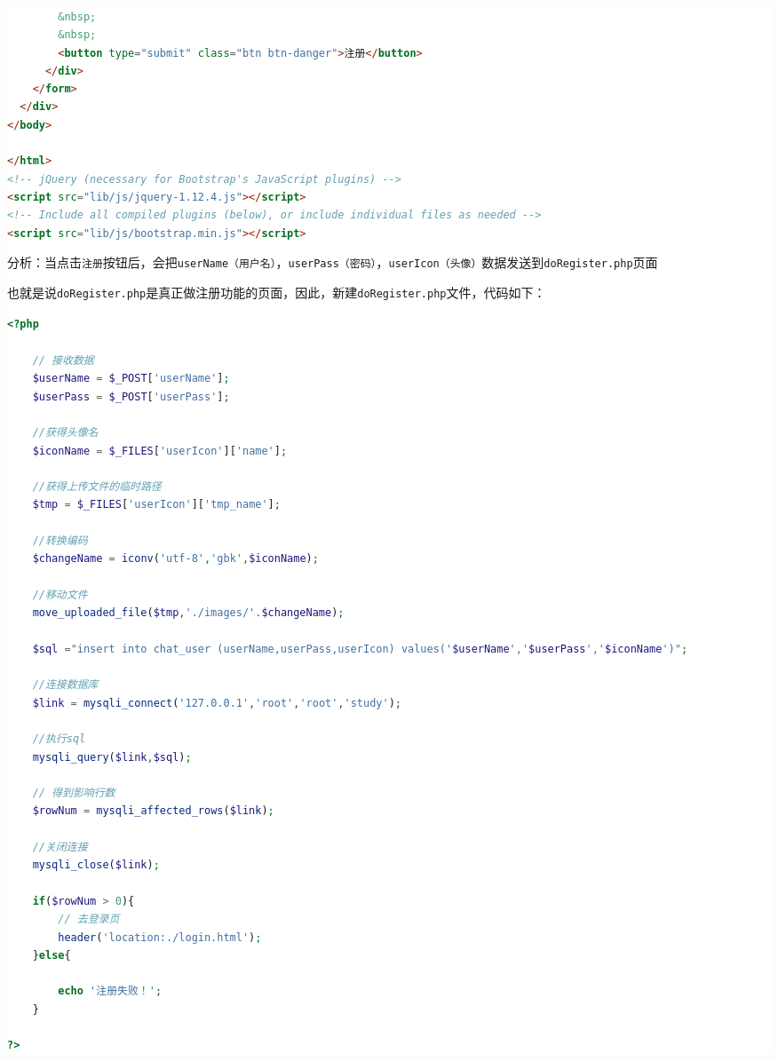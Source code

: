 ```html
        &nbsp;
        &nbsp;
        <button type="submit" class="btn btn-danger">注册</button>
      </div>
    </form>
  </div>
</body>

</html>
<!-- jQuery (necessary for Bootstrap's JavaScript plugins) -->
<script src="lib/js/jquery-1.12.4.js"></script>
<!-- Include all compiled plugins (below), or include individual files as needed -->
<script src="lib/js/bootstrap.min.js"></script>
```

分析：当点击`注册`按钮后，会把`userName（用户名）`，`userPass（密码）`，`userIcon（头像）`数据发送到`doRegister.php`页面

也就是说`doRegister.php`是真正做注册功能的页面，因此，新建`doRegister.php`文件，代码如下：

```php
<?php

    // 接收数据
    $userName = $_POST['userName'];
    $userPass = $_POST['userPass'];
    
    //获得头像名
    $iconName = $_FILES['userIcon']['name'];

    //获得上传文件的临时路径
    $tmp = $_FILES['userIcon']['tmp_name'];

    //转换编码
    $changeName = iconv('utf-8','gbk',$iconName);

    //移动文件
    move_uploaded_file($tmp,'./images/'.$changeName);

    $sql ="insert into chat_user (userName,userPass,userIcon) values('$userName','$userPass','$iconName')";

    //连接数据库
    $link = mysqli_connect('127.0.0.1','root','root','study');

    //执行sql
    mysqli_query($link,$sql);

    // 得到影响行数
    $rowNum = mysqli_affected_rows($link);

    //关闭连接
    mysqli_close($link);

    if($rowNum > 0){
        // 去登录页
        header('location:./login.html');
    }else{

        echo '注册失败！';
    }

?>
```
